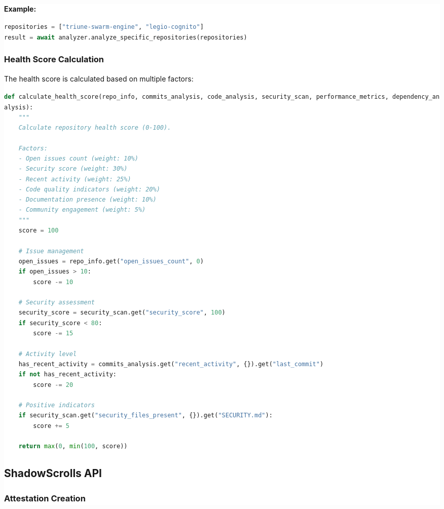 **Example:**
```python
repositories = ["triune-swarm-engine", "legio-cognito"]
result = await analyzer.analyze_specific_repositories(repositories)
```

### Health Score Calculation

The health score is calculated based on multiple factors:

```python
def calculate_health_score(repo_info, commits_analysis, code_analysis, security_scan, performance_metrics, dependency_analysis):
    """
    Calculate repository health score (0-100).
    
    Factors:
    - Open issues count (weight: 10%)
    - Security score (weight: 30%)
    - Recent activity (weight: 25%)
    - Code quality indicators (weight: 20%)
    - Documentation presence (weight: 10%)
    - Community engagement (weight: 5%)
    """
    score = 100
    
    # Issue management
    open_issues = repo_info.get("open_issues_count", 0)
    if open_issues > 10:
        score -= 10
    
    # Security assessment
    security_score = security_scan.get("security_score", 100)
    if security_score < 80:
        score -= 15
    
    # Activity level
    has_recent_activity = commits_analysis.get("recent_activity", {}).get("last_commit")
    if not has_recent_activity:
        score -= 20
    
    # Positive indicators
    if security_scan.get("security_files_present", {}).get("SECURITY.md"):
        score += 5
    
    return max(0, min(100, score))
```

## ShadowScrolls API

### Attestation Creation
